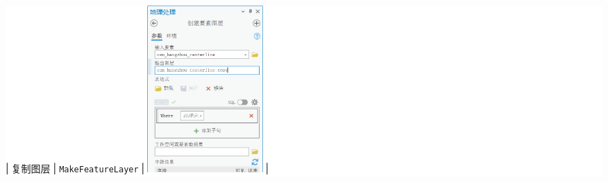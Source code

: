 | 复制图层                     | `MakeFeatureLayer`           | <img src="ReadMe.assets/image-20231016142925660.png" alt="image-20231016142925660" style="zoom:33%;" /> |
